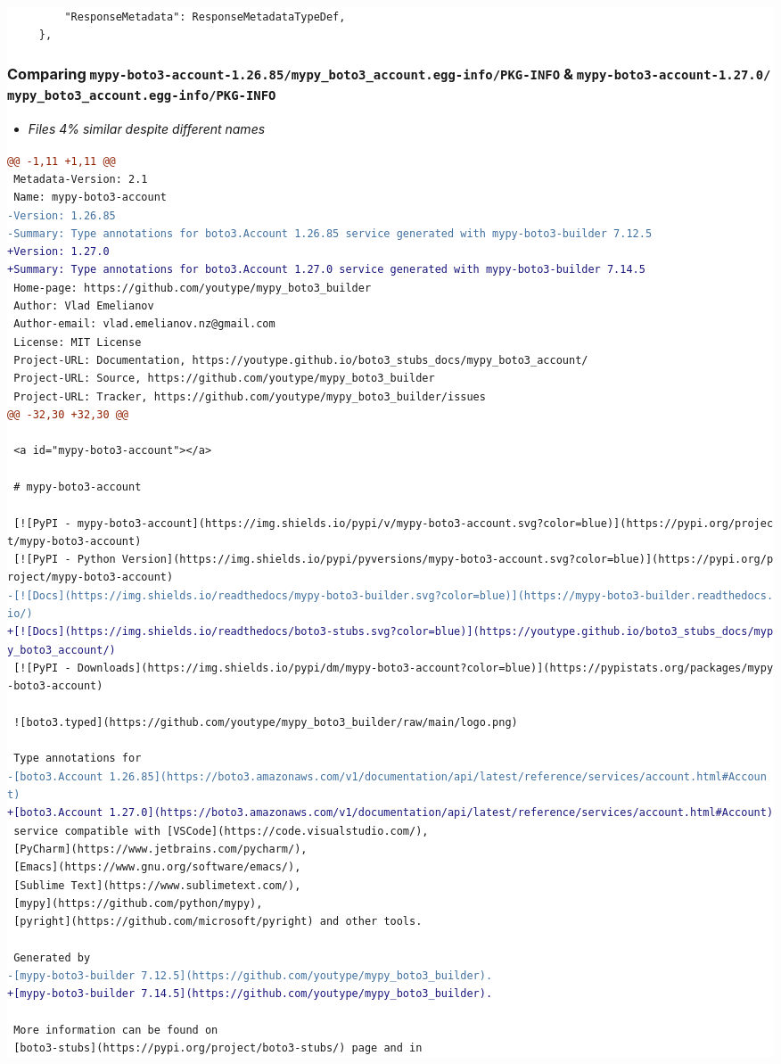 ```diff
         "ResponseMetadata": ResponseMetadataTypeDef,
     },
```

### Comparing `mypy-boto3-account-1.26.85/mypy_boto3_account.egg-info/PKG-INFO` & `mypy-boto3-account-1.27.0/mypy_boto3_account.egg-info/PKG-INFO`

 * *Files 4% similar despite different names*

```diff
@@ -1,11 +1,11 @@
 Metadata-Version: 2.1
 Name: mypy-boto3-account
-Version: 1.26.85
-Summary: Type annotations for boto3.Account 1.26.85 service generated with mypy-boto3-builder 7.12.5
+Version: 1.27.0
+Summary: Type annotations for boto3.Account 1.27.0 service generated with mypy-boto3-builder 7.14.5
 Home-page: https://github.com/youtype/mypy_boto3_builder
 Author: Vlad Emelianov
 Author-email: vlad.emelianov.nz@gmail.com
 License: MIT License
 Project-URL: Documentation, https://youtype.github.io/boto3_stubs_docs/mypy_boto3_account/
 Project-URL: Source, https://github.com/youtype/mypy_boto3_builder
 Project-URL: Tracker, https://github.com/youtype/mypy_boto3_builder/issues
@@ -32,30 +32,30 @@
 
 <a id="mypy-boto3-account"></a>
 
 # mypy-boto3-account
 
 [![PyPI - mypy-boto3-account](https://img.shields.io/pypi/v/mypy-boto3-account.svg?color=blue)](https://pypi.org/project/mypy-boto3-account)
 [![PyPI - Python Version](https://img.shields.io/pypi/pyversions/mypy-boto3-account.svg?color=blue)](https://pypi.org/project/mypy-boto3-account)
-[![Docs](https://img.shields.io/readthedocs/mypy-boto3-builder.svg?color=blue)](https://mypy-boto3-builder.readthedocs.io/)
+[![Docs](https://img.shields.io/readthedocs/boto3-stubs.svg?color=blue)](https://youtype.github.io/boto3_stubs_docs/mypy_boto3_account/)
 [![PyPI - Downloads](https://img.shields.io/pypi/dm/mypy-boto3-account?color=blue)](https://pypistats.org/packages/mypy-boto3-account)
 
 ![boto3.typed](https://github.com/youtype/mypy_boto3_builder/raw/main/logo.png)
 
 Type annotations for
-[boto3.Account 1.26.85](https://boto3.amazonaws.com/v1/documentation/api/latest/reference/services/account.html#Account)
+[boto3.Account 1.27.0](https://boto3.amazonaws.com/v1/documentation/api/latest/reference/services/account.html#Account)
 service compatible with [VSCode](https://code.visualstudio.com/),
 [PyCharm](https://www.jetbrains.com/pycharm/),
 [Emacs](https://www.gnu.org/software/emacs/),
 [Sublime Text](https://www.sublimetext.com/),
 [mypy](https://github.com/python/mypy),
 [pyright](https://github.com/microsoft/pyright) and other tools.
 
 Generated by
-[mypy-boto3-builder 7.12.5](https://github.com/youtype/mypy_boto3_builder).
+[mypy-boto3-builder 7.14.5](https://github.com/youtype/mypy_boto3_builder).
 
 More information can be found on
 [boto3-stubs](https://pypi.org/project/boto3-stubs/) page and in
```